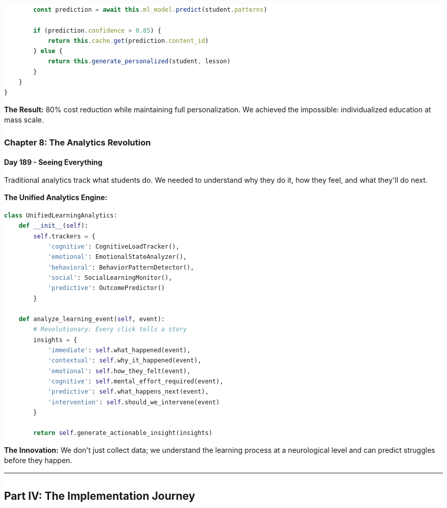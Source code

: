 ```typescript
        const prediction = await this.ml_model.predict(student.patterns)
        
        if (prediction.confidence > 0.85) {
            return this.cache.get(prediction.content_id)
        } else {
            return this.generate_personalized(student, lesson)
        }
    }
}
```

**The Result:** 80% cost reduction while maintaining full personalization. We achieved the impossible: individualized education at mass scale.

### Chapter 8: The Analytics Revolution

**Day 189 - Seeing Everything**

Traditional analytics track what students do. We needed to understand why they do it, how they feel, and what they'll do next.

**The Unified Analytics Engine:**

```python
class UnifiedLearningAnalytics:
    def __init__(self):
        self.trackers = {
            'cognitive': CognitiveLoadTracker(),
            'emotional': EmotionalStateAnalyzer(),
            'behavioral': BehaviorPatternDetector(),
            'social': SocialLearningMonitor(),
            'predictive': OutcomePredictor()
        }
    
    def analyze_learning_event(self, event):
        # Revolutionary: Every click tells a story
        insights = {
            'immediate': self.what_happened(event),
            'contextual': self.why_it_happened(event),
            'emotional': self.how_they_felt(event),
            'cognitive': self.mental_effort_required(event),
            'predictive': self.what_happens_next(event),
            'intervention': self.should_we_intervene(event)
        }
        
        return self.generate_actionable_insight(insights)
```

**The Innovation:** We don't just collect data; we understand the learning process at a neurological level and can predict struggles before they happen.

---

## Part IV: The Implementation Journey
